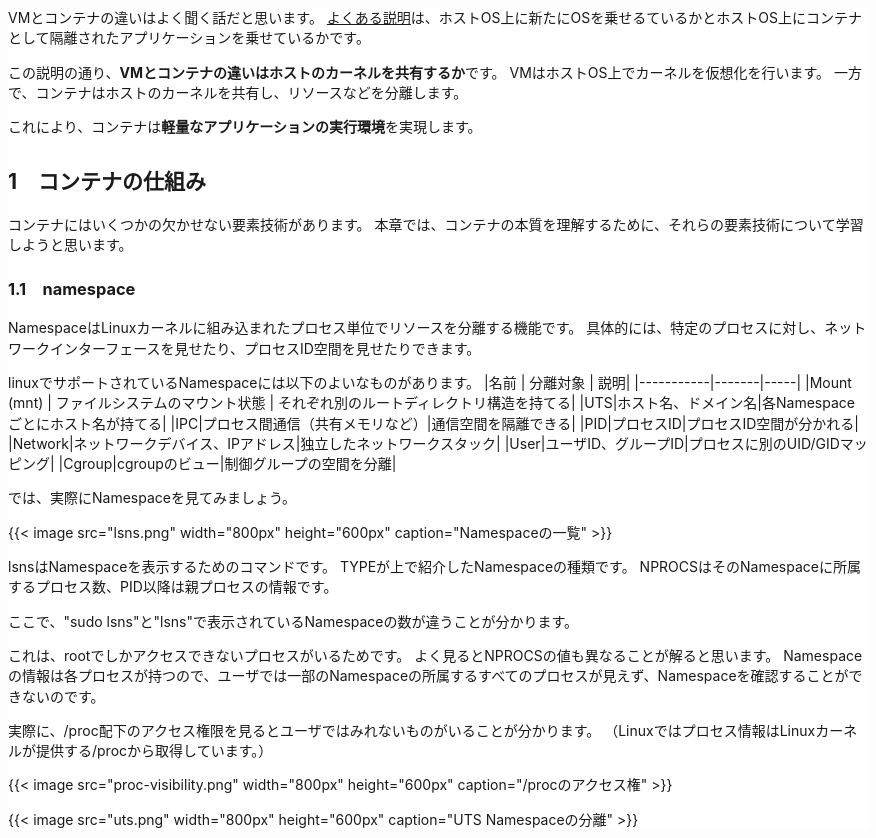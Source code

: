 VMとコンテナの違いはよく聞く話だと思います。
[よくある説明](https://www.redhat.com/ja/topics/containers/containers-vs-vms)は、ホストOS上に新たにOSを乗せるているかとホストOS上にコンテナとして隔離されたアプリケーションを乗せているかです。

この説明の通り、**VMとコンテナの違いはホストのカーネルを共有するか**です。
VMはホストOS上でカーネルを仮想化を行います。
一方で、コンテナはホストのカーネルを共有し、リソースなどを分離します。

これにより、コンテナは**軽量なアプリケーションの実行環境**を実現します。

## 1　コンテナの仕組み

コンテナにはいくつかの欠かせない要素技術があります。
本章では、コンテナの本質を理解するために、それらの要素技術について学習しようと思います。

### 1.1　namespace

NamespaceはLinuxカーネルに組み込まれたプロセス単位でリソースを分離する機能です。
具体的には、特定のプロセスに対し、ネットワークインターフェースを見せたり、プロセスID空間を見せたりできます。

linuxでサポートされているNamespaceには以下のよいなものがあります。
|名前 | 分離対象 | 説明|
|-----------|-------|-----|
|Mount (mnt) | ファイルシステムのマウント状態 | それぞれ別のルートディレクトリ構造を持てる|
|UTS|ホスト名、ドメイン名|各Namespaceごとにホスト名が持てる|
|IPC|プロセス間通信（共有メモリなど）|通信空間を隔離できる|
|PID|プロセスID|プロセスID空間が分かれる|
|Network|ネットワークデバイス、IPアドレス|独立したネットワークスタック|
|User|ユーザID、グループID|プロセスに別のUID/GIDマッピング|
|Cgroup|cgroupのビュー|制御グループの空間を分離|

では、実際にNamespaceを見てみましょう。

{{< image src="lsns.png" width="800px" height="600px" caption="Namespaceの一覧" >}}

lsnsはNamespaceを表示するためのコマンドです。
TYPEが上で紹介したNamespaceの種類です。
NPROCSはそのNamespaceに所属するプロセス数、PID以降は親プロセスの情報です。

ここで、"sudo lsns"と"lsns"で表示されているNamespaceの数が違うことが分かります。

これは、rootでしかアクセスできないプロセスがいるためです。
よく見るとNPROCSの値も異なることが解ると思います。
Namespaceの情報は各プロセスが持つので、ユーザでは一部のNamespaceの所属するすべてのプロセスが見えず、Namespaceを確認することができないのです。

実際に、/proc配下のアクセス権限を見るとユーザではみれないものがいることが分かります。
（Linuxではプロセス情報はLinuxカーネルが提供する/procから取得しています。）

{{< image src="proc-visibility.png" width="800px" height="600px" caption="/procのアクセス権" >}}


{{< image src="uts.png" width="800px" height="600px" caption="UTS Namespaceの分離" >}}
